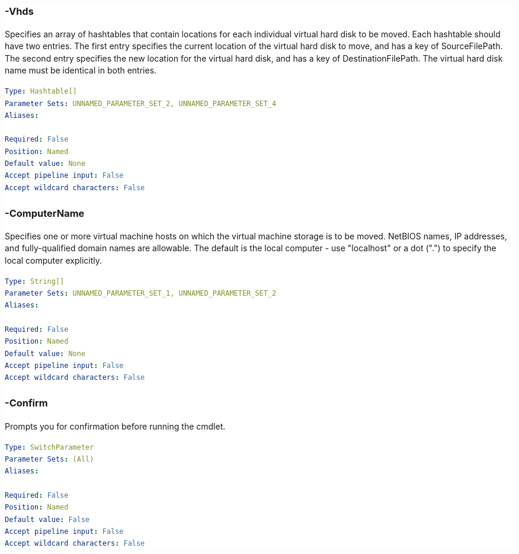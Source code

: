 ### -Vhds
Specifies an array of hashtables that contain locations for each individual virtual hard disk to be moved.
Each hashtable should have two entries.
The first entry specifies the current location of the virtual hard disk to move, and has a key of SourceFilePath.
The second entry specifies the new location for the virtual hard disk, and has a key of DestinationFilePath.
The virtual hard disk name must be identical in both entries.

```yaml
Type: Hashtable[]
Parameter Sets: UNNAMED_PARAMETER_SET_2, UNNAMED_PARAMETER_SET_4
Aliases: 

Required: False
Position: Named
Default value: None
Accept pipeline input: False
Accept wildcard characters: False
```

### -ComputerName
Specifies one or more virtual machine hosts on which the virtual machine storage is to be moved.
NetBIOS names, IP addresses, and fully-qualified domain names are allowable.
The default is the local computer - use "localhost" or a dot (".") to specify the local computer explicitly.

```yaml
Type: String[]
Parameter Sets: UNNAMED_PARAMETER_SET_1, UNNAMED_PARAMETER_SET_2
Aliases: 

Required: False
Position: Named
Default value: None
Accept pipeline input: False
Accept wildcard characters: False
```

### -Confirm
Prompts you for confirmation before running the cmdlet.

```yaml
Type: SwitchParameter
Parameter Sets: (All)
Aliases: 

Required: False
Position: Named
Default value: False
Accept pipeline input: False
Accept wildcard characters: False
```
